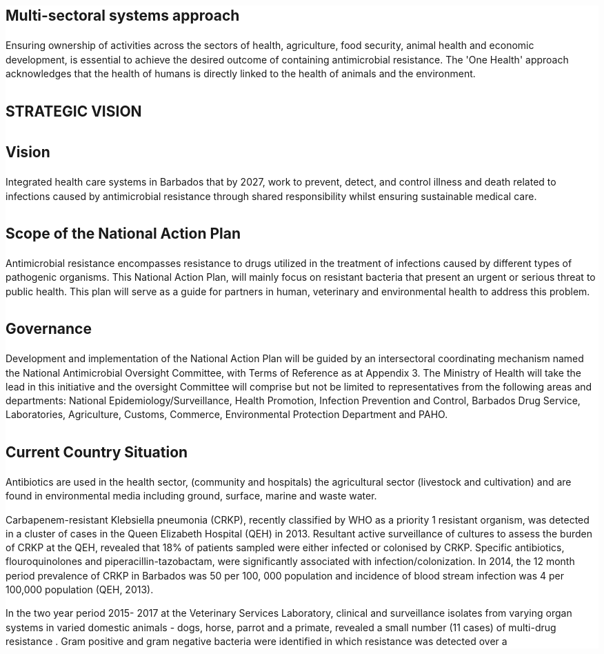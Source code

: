 ## Multi-sectoral systems approach

Ensuring ownership of activities across the sectors of health, agriculture, food security, animal health and economic development, is essential to achieve the desired outcome of containing antimicrobial resistance.   The 'One Health' approach acknowledges that the health of humans is directly linked to the health of animals and the environment.

## STRATEGIC VISION

## Vision

Integrated health care systems in Barbados that by 2027, work to prevent, detect, and control illness  and  death  related  to  infections  caused  by  antimicrobial  resistance  through  shared responsibility whilst ensuring sustainable medical care.

## Scope of the National Action Plan

Antimicrobial resistance encompasses resistance to drugs utilized in the treatment of infections caused by different types of pathogenic organisms.  This National Action Plan, will mainly focus on resistant bacteria that present an urgent or serious threat to public health.  This plan will serve as a guide for partners in human, veterinary and environmental health to address this problem.

## Governance

Development and implementation of the National  Action  Plan will  be  guided  by  an  intersectoral  coordinating  mechanism  named  the  National  Antimicrobial  Oversight  Committee, with Terms of Reference as at Appendix 3.  The Ministry of Health will take the lead in this initiative and the oversight Committee will comprise but not be limited to representatives from the following areas and departments:  National Epidemiology/Surveillance, Health Promotion, Infection Prevention and Control, Barbados Drug Service, Laboratories, Agriculture, Customs, Commerce, Environmental Protection Department and PAHO.

## Current Country Situation

Antibiotics  are  used  in  the  health  sector,  (community  and  hospitals)  the  agricultural  sector (livestock and cultivation) and are found in environmental media including ground, surface, marine and waste water.

Carbapenem-resistant Klebsiella pneumonia (CRKP), recently classified by WHO as a priority 1 resistant organism, was detected in a cluster of cases in the Queen Elizabeth Hospital (QEH) in 2013.  Resultant active surveillance of cultures to assess the burden of CRKP at the QEH, revealed that 18% of patients sampled were either infected or colonised by CRKP.  Specific antibiotics, flouroquinolones and piperacillin-tazobactam, were significantly associated with infection/colonization.  In 2014, the 12 month period prevalence of CRKP in Barbados was 50 per 100, 000 population and incidence of blood stream infection was 4 per 100,000 population (QEH, 2013).

In  the  two  year  period  2015-  2017  at  the  Veterinary  Services  Laboratory,  clinical  and surveillance isolates from varying organ systems in varied domestic animals  - dogs, horse, parrot  and  a  primate,  revealed  a  small  number  (11  cases)  of  multi-drug resistance . Gram positive and gram negative bacteria were identified in which resistance was detected over a
